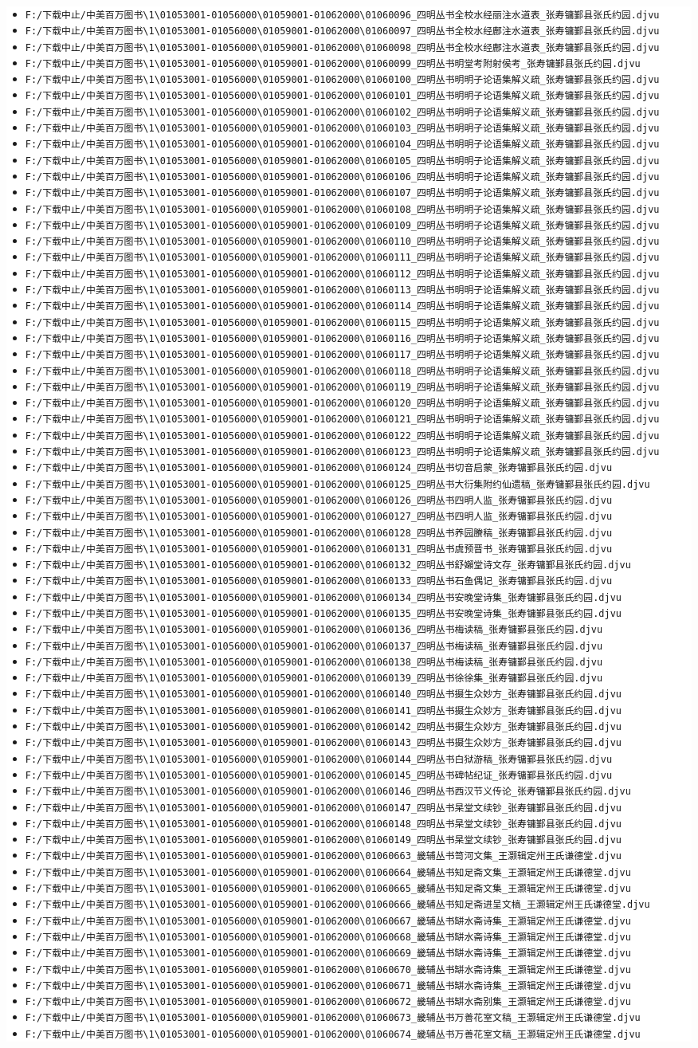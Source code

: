 - `F:/下载中止/中美百万图书\1\01053001-01056000\01059001-01062000\01060096_四明丛书全校水经丽注水道表_张寿镛鄞县张氏约园.djvu`
- `F:/下载中止/中美百万图书\1\01053001-01056000\01059001-01062000\01060097_四明丛书全校水经鄜注水道表_张寿镛鄞县张氏约园.djvu`
- `F:/下载中止/中美百万图书\1\01053001-01056000\01059001-01062000\01060098_四明丛书全校水经鄜注水道表_张寿镛鄞县张氏约园.djvu`
- `F:/下载中止/中美百万图书\1\01053001-01056000\01059001-01062000\01060099_四明丛书明堂考附射侯考_张寿镛鄞县张氏约园.djvu`
- `F:/下载中止/中美百万图书\1\01053001-01056000\01059001-01062000\01060100_四明丛书明明子论语集解义疏_张寿镛鄞县张氏约园.djvu`
- `F:/下载中止/中美百万图书\1\01053001-01056000\01059001-01062000\01060101_四明丛书明明子论语集解义疏_张寿镛鄞县张氏约园.djvu`
- `F:/下载中止/中美百万图书\1\01053001-01056000\01059001-01062000\01060102_四明丛书明明子论语集解义疏_张寿镛鄞县张氏约园.djvu`
- `F:/下载中止/中美百万图书\1\01053001-01056000\01059001-01062000\01060103_四明丛书明明子论语集解义疏_张寿镛鄞县张氏约园.djvu`
- `F:/下载中止/中美百万图书\1\01053001-01056000\01059001-01062000\01060104_四明丛书明明子论语集解义疏_张寿镛鄞县张氏约园.djvu`
- `F:/下载中止/中美百万图书\1\01053001-01056000\01059001-01062000\01060105_四明丛书明明子论语集解义疏_张寿镛鄞县张氏约园.djvu`
- `F:/下载中止/中美百万图书\1\01053001-01056000\01059001-01062000\01060106_四明丛书明明子论语集解义疏_张寿镛鄞县张氏约园.djvu`
- `F:/下载中止/中美百万图书\1\01053001-01056000\01059001-01062000\01060107_四明丛书明明子论语集解义疏_张寿镛鄞县张氏约园.djvu`
- `F:/下载中止/中美百万图书\1\01053001-01056000\01059001-01062000\01060108_四明丛书明明子论语集解义疏_张寿镛鄞县张氏约园.djvu`
- `F:/下载中止/中美百万图书\1\01053001-01056000\01059001-01062000\01060109_四明丛书明明子论语集解义疏_张寿镛鄞县张氏约园.djvu`
- `F:/下载中止/中美百万图书\1\01053001-01056000\01059001-01062000\01060110_四明丛书明明子论语集解义疏_张寿镛鄞县张氏约园.djvu`
- `F:/下载中止/中美百万图书\1\01053001-01056000\01059001-01062000\01060111_四明丛书明明子论语集解义疏_张寿镛鄞县张氏约园.djvu`
- `F:/下载中止/中美百万图书\1\01053001-01056000\01059001-01062000\01060112_四明丛书明明子论语集解义疏_张寿镛鄞县张氏约园.djvu`
- `F:/下载中止/中美百万图书\1\01053001-01056000\01059001-01062000\01060113_四明丛书明明子论语集解义疏_张寿镛鄞县张氏约园.djvu`
- `F:/下载中止/中美百万图书\1\01053001-01056000\01059001-01062000\01060114_四明丛书明明子论语集解义疏_张寿镛鄞县张氏约园.djvu`
- `F:/下载中止/中美百万图书\1\01053001-01056000\01059001-01062000\01060115_四明丛书明明子论语集解义疏_张寿镛鄞县张氏约园.djvu`
- `F:/下载中止/中美百万图书\1\01053001-01056000\01059001-01062000\01060116_四明丛书明明子论语集解义疏_张寿镛鄞县张氏约园.djvu`
- `F:/下载中止/中美百万图书\1\01053001-01056000\01059001-01062000\01060117_四明丛书明明子论语集解义疏_张寿镛鄞县张氏约园.djvu`
- `F:/下载中止/中美百万图书\1\01053001-01056000\01059001-01062000\01060118_四明丛书明明子论语集解义疏_张寿镛鄞县张氏约园.djvu`
- `F:/下载中止/中美百万图书\1\01053001-01056000\01059001-01062000\01060119_四明丛书明明子论语集解义疏_张寿镛鄞县张氏约园.djvu`
- `F:/下载中止/中美百万图书\1\01053001-01056000\01059001-01062000\01060120_四明丛书明明子论语集解义疏_张寿镛鄞县张氏约园.djvu`
- `F:/下载中止/中美百万图书\1\01053001-01056000\01059001-01062000\01060121_四明丛书明明子论语集解义疏_张寿镛鄞县张氏约园.djvu`
- `F:/下载中止/中美百万图书\1\01053001-01056000\01059001-01062000\01060122_四明丛书明明子论语集解义疏_张寿镛鄞县张氏约园.djvu`
- `F:/下载中止/中美百万图书\1\01053001-01056000\01059001-01062000\01060123_四明丛书明明子论语集解义疏_张寿镛鄞县张氏约园.djvu`
- `F:/下载中止/中美百万图书\1\01053001-01056000\01059001-01062000\01060124_四明丛书切音启蒙_张寿镛鄞县张氏约园.djvu`
- `F:/下载中止/中美百万图书\1\01053001-01056000\01059001-01062000\01060125_四明丛书大衍集附约仙遗稿_张寿镛鄞县张氏约园.djvu`
- `F:/下载中止/中美百万图书\1\01053001-01056000\01059001-01062000\01060126_四明丛书四明人监_张寿镛鄞县张氏约园.djvu`
- `F:/下载中止/中美百万图书\1\01053001-01056000\01059001-01062000\01060127_四明丛书四明人监_张寿镛鄞县张氏约园.djvu`
- `F:/下载中止/中美百万图书\1\01053001-01056000\01059001-01062000\01060128_四明丛书养园賸稿_张寿镛鄞县张氏约园.djvu`
- `F:/下载中止/中美百万图书\1\01053001-01056000\01059001-01062000\01060131_四明丛书虞预晋书_张寿镛鄞县张氏约园.djvu`
- `F:/下载中止/中美百万图书\1\01053001-01056000\01059001-01062000\01060132_四明丛书舒嬾堂诗文存_张寿镛鄞县张氏约园.djvu`
- `F:/下载中止/中美百万图书\1\01053001-01056000\01059001-01062000\01060133_四明丛书石鱼偶记_张寿镛鄞县张氏约园.djvu`
- `F:/下载中止/中美百万图书\1\01053001-01056000\01059001-01062000\01060134_四明丛书安晚堂诗集_张寿镛鄞县张氏约园.djvu`
- `F:/下载中止/中美百万图书\1\01053001-01056000\01059001-01062000\01060135_四明丛书安晚堂诗集_张寿镛鄞县张氏约园.djvu`
- `F:/下载中止/中美百万图书\1\01053001-01056000\01059001-01062000\01060136_四明丛书梅读稿_张寿镛鄞县张氏约园.djvu`
- `F:/下载中止/中美百万图书\1\01053001-01056000\01059001-01062000\01060137_四明丛书梅读稿_张寿镛鄞县张氏约园.djvu`
- `F:/下载中止/中美百万图书\1\01053001-01056000\01059001-01062000\01060138_四明丛书梅读稿_张寿镛鄞县张氏约园.djvu`
- `F:/下载中止/中美百万图书\1\01053001-01056000\01059001-01062000\01060139_四明丛书徐徐集_张寿镛鄞县张氏约园.djvu`
- `F:/下载中止/中美百万图书\1\01053001-01056000\01059001-01062000\01060140_四明丛书摄生众妙方_张寿镛鄞县张氏约园.djvu`
- `F:/下载中止/中美百万图书\1\01053001-01056000\01059001-01062000\01060141_四明丛书摄生众妙方_张寿镛鄞县张氏约园.djvu`
- `F:/下载中止/中美百万图书\1\01053001-01056000\01059001-01062000\01060142_四明丛书摄生众妙方_张寿镛鄞县张氏约园.djvu`
- `F:/下载中止/中美百万图书\1\01053001-01056000\01059001-01062000\01060143_四明丛书摄生众妙方_张寿镛鄞县张氏约园.djvu`
- `F:/下载中止/中美百万图书\1\01053001-01056000\01059001-01062000\01060144_四明丛书白狱游稿_张寿镛鄞县张氏约园.djvu`
- `F:/下载中止/中美百万图书\1\01053001-01056000\01059001-01062000\01060145_四明丛书碑帖纪证_张寿镛鄞县张氏约园.djvu`
- `F:/下载中止/中美百万图书\1\01053001-01056000\01059001-01062000\01060146_四明丛书西汉节义传论_张寿镛鄞县张氏约园.djvu`
- `F:/下载中止/中美百万图书\1\01053001-01056000\01059001-01062000\01060147_四明丛书杲堂文续钞_张寿镛鄞县张氏约园.djvu`
- `F:/下载中止/中美百万图书\1\01053001-01056000\01059001-01062000\01060148_四明丛书杲堂文续钞_张寿镛鄞县张氏约园.djvu`
- `F:/下载中止/中美百万图书\1\01053001-01056000\01059001-01062000\01060149_四明丛书杲堂文续钞_张寿镛鄞县张氏约园.djvu`
- `F:/下载中止/中美百万图书\1\01053001-01056000\01059001-01062000\01060663_畿辅丛书笥河文集_王灏辑定州王氏谦德堂.djvu`
- `F:/下载中止/中美百万图书\1\01053001-01056000\01059001-01062000\01060664_畿辅丛书知足斋文集_王灏辑定州王氏谦德堂.djvu`
- `F:/下载中止/中美百万图书\1\01053001-01056000\01059001-01062000\01060665_畿辅丛书知足斋文集_王灏辑定州王氏谦德堂.djvu`
- `F:/下载中止/中美百万图书\1\01053001-01056000\01059001-01062000\01060666_畿辅丛书知足斋进呈文槁_王灏辑定州王氏谦德堂.djvu`
- `F:/下载中止/中美百万图书\1\01053001-01056000\01059001-01062000\01060667_畿辅丛书缾水斋诗集_王灏辑定州王氏谦德堂.djvu`
- `F:/下载中止/中美百万图书\1\01053001-01056000\01059001-01062000\01060668_畿辅丛书缾水斋诗集_王灏辑定州王氏谦德堂.djvu`
- `F:/下载中止/中美百万图书\1\01053001-01056000\01059001-01062000\01060669_畿辅丛书缾水斋诗集_王灏辑定州王氏谦德堂.djvu`
- `F:/下载中止/中美百万图书\1\01053001-01056000\01059001-01062000\01060670_畿辅丛书缾水斋诗集_王灏辑定州王氏谦德堂.djvu`
- `F:/下载中止/中美百万图书\1\01053001-01056000\01059001-01062000\01060671_畿辅丛书缾水斋诗集_王灏辑定州王氏谦德堂.djvu`
- `F:/下载中止/中美百万图书\1\01053001-01056000\01059001-01062000\01060672_畿辅丛书缾水斋别集_王灏辑定州王氏谦德堂.djvu`
- `F:/下载中止/中美百万图书\1\01053001-01056000\01059001-01062000\01060673_畿辅丛书万善花室文稿_王灏辑定州王氏谦德堂.djvu`
- `F:/下载中止/中美百万图书\1\01053001-01056000\01059001-01062000\01060674_畿辅丛书万善花室文稿_王灏辑定州王氏谦德堂.djvu`